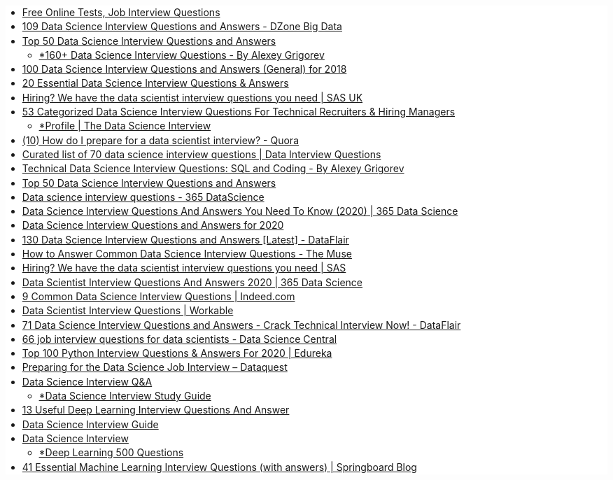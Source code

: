 * [Free Online Tests, Job Interview Questions](http://interview-questions-247.appspot.com/)
* [109 Data Science Interview Questions and Answers - DZone Big Data](https://dzone.com/articles/109-data-science-interview-questions-and-answers)
* [Top 50 Data Science Interview Questions and Answers](https://www.simplilearn.com/data-science-interview-questions-article)
    - [*160+ Data Science Interview Questions - By Alexey Grigorev](https://hackernoon.com/160-data-science-interview-questions-415s3y2a)
* [100 Data Science Interview Questions and Answers (General) for 2018](https://www.dezyre.com/article/100-data-science-interview-questions-and-answers-general-for-2018/184)
* [20 Essential Data Science Interview Questions & Answers](https://hackr.io/blog/data-science-interview-questions)
* [Hiring? We have the data scientist interview questions you need | SAS UK](https://www.sas.com/en_gb/insights/articles/analytics/data-scientist-interview-questions.html)
* [53 Categorized Data Science Interview Questions For Technical Recruiters & Hiring Managers](https://blog.interviewmocha.com/data-science-interview-questions-for-technical-recruiters-and-hiring-managers)
    - [*Profile | The Data Science Interview](https://www.thedsinterview.com/profile)
* [(10) How do I prepare for a data scientist interview? - Quora](https://www.quora.com/How-do-I-prepare-for-a-data-scientist-interview)
* [Curated list of 70 data science interview questions | Data Interview Questions](https://www.interviewqs.com/blog/practice_data_science_interview_questions)
* [Technical Data Science Interview Questions: SQL and Coding - By Alexey Grigorev](https://hackernoon.com/technical-data-science-interview-questions-sql-and-coding-jv1k32bf)
* [Top 50 Data Science Interview Questions and Answers](https://www.guru99.com/data-science-interview-questions.html)
* [Data science interview questions - 365 DataScience](https://365datascience.com/data-science-interview/)
* [Data Science Interview Questions And Answers You Need To Know (2020) | 365 Data Science](https://365datascience.com/data-science-interview-questions/)
* [Data Science Interview Questions and Answers for 2020](https://intellipaat.com/blog/interview-question/data-science-interview-questions/)
* [130 Data Science Interview Questions and Answers [Latest] - DataFlair](https://data-flair.training/blogs/data-science-interview-questions/)
* [How to Answer Common Data Science Interview Questions - The Muse](https://www.themuse.com/advice/data-science-interview-questions-answers)
* [Hiring? We have the data scientist interview questions you need | SAS](https://www.sas.com/en_us/insights/articles/analytics/data-scientist-interview-questions.html)
* [Data Scientist Interview Questions And Answers 2020 | 365 Data Science](https://365datascience.com/data-scientist-interview-questions/)
* [9 Common Data Science Interview Questions | Indeed.com](https://www.indeed.com/career-advice/interviewing/data-science-interview-questions)
* [Data Scientist Interview Questions | Workable](https://resources.workable.com/data-scientist-coding-interview-questions)
* [71 Data Science Interview Questions and Answers - Crack Technical Interview Now! - DataFlair](https://data-flair.training/blogs/data-science-interview-questions-and-answers/)
* [66 job interview questions for data scientists - Data Science Central](https://www.datasciencecentral.com/profiles/blogs/66-job-interview-questions-for-data-scientists)
* [Top 100 Python Interview Questions & Answers For 2020 | Edureka](https://www.edureka.co/blog/interview-questions/python-interview-questions/)
* [Preparing for the Data Science Job Interview – Dataquest](https://www.dataquest.io/blog/career-guide-data-science-job-interview/)
* [Data Science Interview Q&A](https://github.com/alexeygrigorev/data-science-interviews/blob/master/theory.md)
    - [*Data Science Interview Study Guide](https://www.kdnuggets.com/2020/01/data-science-interview-study-guide.html)
* [13 Useful Deep Learning Interview Questions And Answer](https://www.educba.com/deep-learning-interview-questions/)
* [Data Science Interview Guide](https://docs.google.com/spreadsheets/d/1UIDsatPWhYp3-PjP6vn2aFBrVvx3YlHcffp-m6-OtCk/edit#gid=859146723)
* [Data Science Interview](https://www.datasciencecentral.com/page/search?q=interview)
    - [*Deep Learning 500 Questions](https://github.com/scutan90/DeepLearning-500-questions)
* [41 Essential Machine Learning Interview Questions (with answers) | Springboard Blog](https://www.springboard.com/blog/machine-learning-interview-questions/)